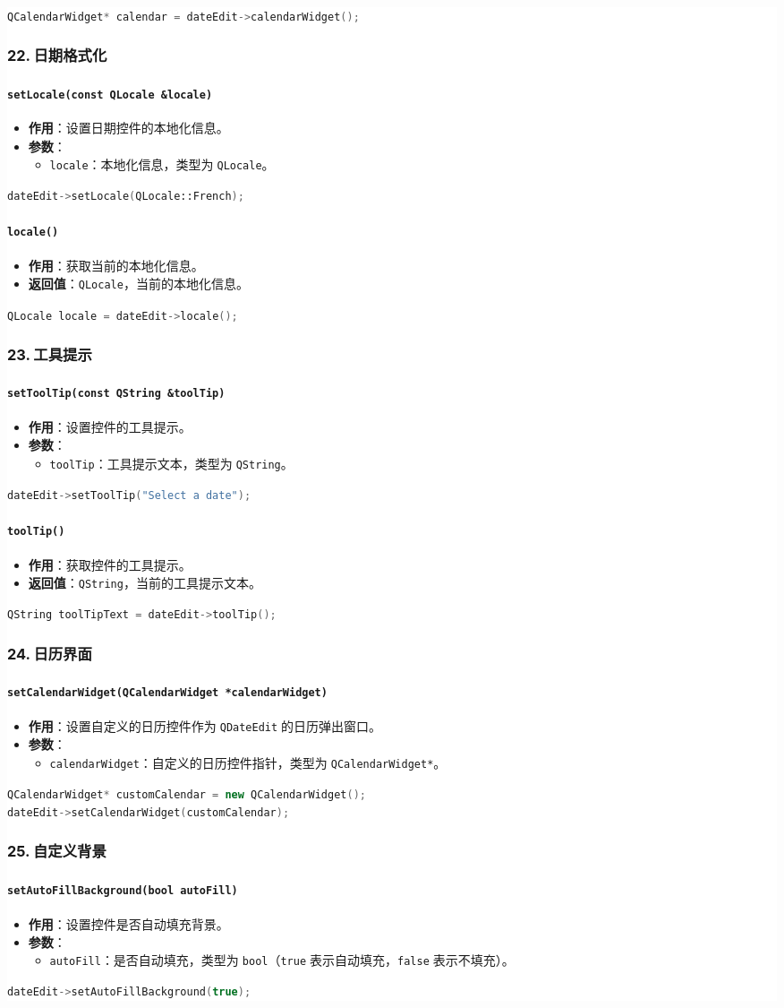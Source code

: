 ```cpp
QCalendarWidget* calendar = dateEdit->calendarWidget();
```

### 22. **日期格式化**

#### `setLocale(const QLocale &locale)`
- **作用**：设置日期控件的本地化信息。
- **参数**：
  - `locale`：本地化信息，类型为 `QLocale`。

```cpp
dateEdit->setLocale(QLocale::French);
```

#### `locale()`
- **作用**：获取当前的本地化信息。
- **返回值**：`QLocale`，当前的本地化信息。

```cpp
QLocale locale = dateEdit->locale();
```

### 23. **工具提示**

#### `setToolTip(const QString &toolTip)`
- **作用**：设置控件的工具提示。
- **参数**：
  - `toolTip`：工具提示文本，类型为 `QString`。

```cpp
dateEdit->setToolTip("Select a date");
```

#### `toolTip()`
- **作用**：获取控件的工具提示。
- **返回值**：`QString`，当前的工具提示文本。

```cpp
QString toolTipText = dateEdit->toolTip();
```

### 24. **日历界面**

#### `setCalendarWidget(QCalendarWidget *calendarWidget)`
- **作用**：设置自定义的日历控件作为 `QDateEdit` 的日历弹出窗口。
- **参数**：
  - `calendarWidget`：自定义的日历控件指针，类型为 `QCalendarWidget*`。

```cpp
QCalendarWidget* customCalendar = new QCalendarWidget();
dateEdit->setCalendarWidget(customCalendar);
```

### 25. **自定义背景**

#### `setAutoFillBackground(bool autoFill)`
- **作用**：设置控件是否自动填充背景。
- **参数**：
  - `autoFill`：是否自动填充，类型为 `bool`（`true` 表示自动填充，`false` 表示不填充）。

```cpp
dateEdit->setAutoFillBackground(true);
```

